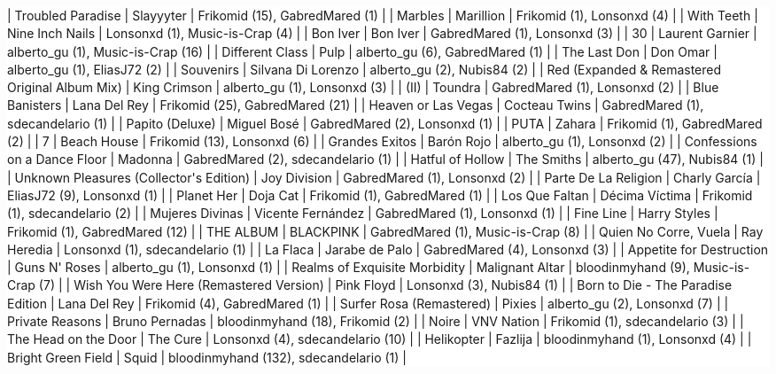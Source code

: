 | Troubled Paradise | Slayyyter | Frikomid (15), GabredMared (1) |
| Marbles | Marillion | Frikomid (1), Lonsonxd (4) |
| With Teeth | Nine Inch Nails | Lonsonxd (1), Music-is-Crap (4) |
| Bon Iver | Bon Iver | GabredMared (1), Lonsonxd (3) |
| 30 | Laurent Garnier | alberto_gu (1), Music-is-Crap (16) |
| Different Class | Pulp | alberto_gu (6), GabredMared (1) |
| The Last Don | Don Omar | alberto_gu (1), EliasJ72 (2) |
| Souvenirs | Silvana Di Lorenzo | alberto_gu (2), Nubis84 (2) |
| Red (Expanded & Remastered Original Album Mix) | King Crimson | alberto_gu (1), Lonsonxd (3) |
| (II) | Toundra | GabredMared (1), Lonsonxd (2) |
| Blue Banisters | Lana Del Rey | Frikomid (25), GabredMared (21) |
| Heaven or Las Vegas | Cocteau Twins | GabredMared (1), sdecandelario (1) |
| Papito (Deluxe) | Miguel Bosé | GabredMared (2), Lonsonxd (1) |
| PUTA | Zahara | Frikomid (1), GabredMared (2) |
| 7 | Beach House | Frikomid (13), Lonsonxd (6) |
| Grandes Exitos | Barón Rojo | alberto_gu (1), Lonsonxd (2) |
| Confessions on a Dance Floor | Madonna | GabredMared (2), sdecandelario (1) |
| Hatful of Hollow | The Smiths | alberto_gu (47), Nubis84 (1) |
| Unknown Pleasures (Collector's Edition) | Joy Division | GabredMared (1), Lonsonxd (2) |
| Parte De La Religion | Charly García | EliasJ72 (9), Lonsonxd (1) |
| Planet Her | Doja Cat | Frikomid (1), GabredMared (1) |
| Los Que Faltan | Décima Víctima | Frikomid (1), sdecandelario (2) |
| Mujeres Divinas | Vicente Fernández | GabredMared (1), Lonsonxd (1) |
| Fine Line | Harry Styles | Frikomid (1), GabredMared (12) |
| THE ALBUM | BLACKPINK | GabredMared (1), Music-is-Crap (8) |
| Quien No Corre, Vuela | Ray Heredia | Lonsonxd (1), sdecandelario (1) |
| La Flaca | Jarabe de Palo | GabredMared (4), Lonsonxd (3) |
| Appetite for Destruction | Guns N' Roses | alberto_gu (1), Lonsonxd (1) |
| Realms of Exquisite Morbidity | Malignant Altar | bloodinmyhand (9), Music-is-Crap (7) |
| Wish You Were Here (Remastered Version) | Pink Floyd | Lonsonxd (3), Nubis84 (1) |
| Born to Die - The Paradise Edition | Lana Del Rey | Frikomid (4), GabredMared (1) |
| Surfer Rosa (Remastered) | Pixies | alberto_gu (2), Lonsonxd (7) |
| Private Reasons | Bruno Pernadas | bloodinmyhand (18), Frikomid (2) |
| Noire | VNV Nation | Frikomid (1), sdecandelario (3) |
| The Head on the Door | The Cure | Lonsonxd (4), sdecandelario (10) |
| Helikopter | Fazlija | bloodinmyhand (1), Lonsonxd (4) |
| Bright Green Field | Squid | bloodinmyhand (132), sdecandelario (1) |